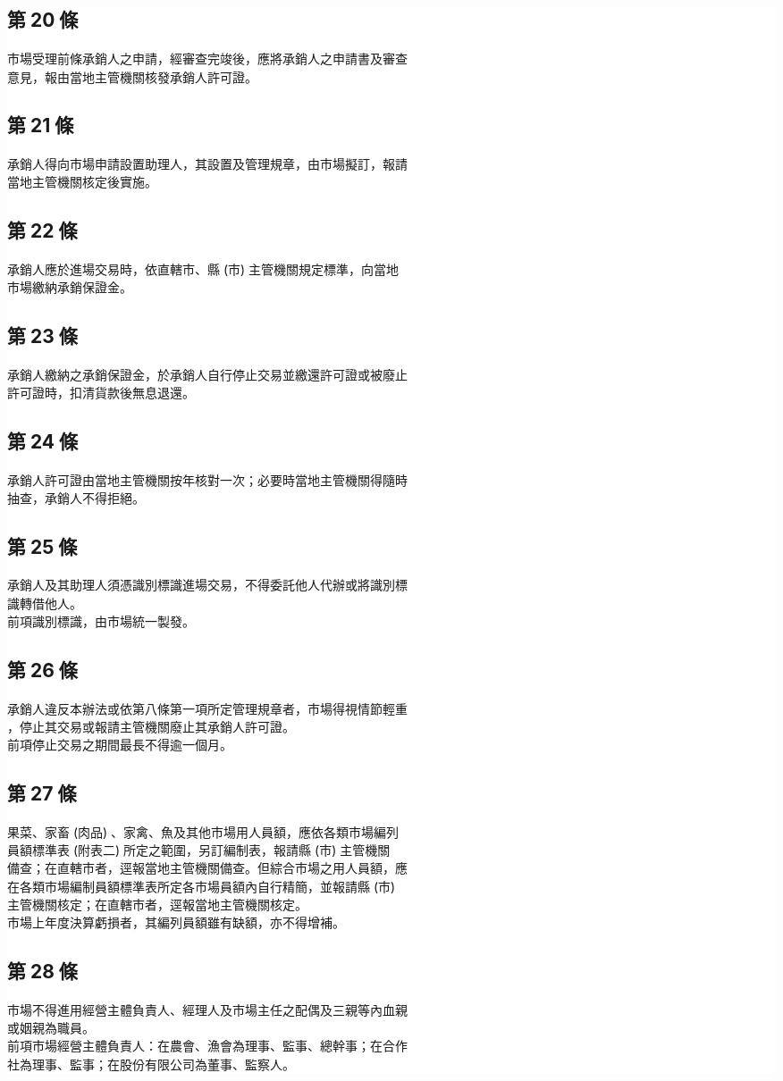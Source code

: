 第 20 條
--------
市場受理前條承銷人之申請，經審查完竣後，應將承銷人之申請書及審查  
意見，報由當地主管機關核發承銷人許可證。

第 21 條
--------
承銷人得向市場申請設置助理人，其設置及管理規章，由市場擬訂，報請  
當地主管機關核定後實施。

第 22 條
--------
承銷人應於進場交易時，依直轄市、縣 (市) 主管機關規定標準，向當地  
市場繳納承銷保證金。

第 23 條
--------
承銷人繳納之承銷保證金，於承銷人自行停止交易並繳還許可證或被廢止  
許可證時，扣清貨款後無息退還。

第 24 條
--------
承銷人許可證由當地主管機關按年核對一次；必要時當地主管機關得隨時  
抽查，承銷人不得拒絕。

第 25 條
--------
承銷人及其助理人須憑識別標識進場交易，不得委託他人代辦或將識別標  
識轉借他人。  
前項識別標識，由市場統一製發。

第 26 條
--------
承銷人違反本辦法或依第八條第一項所定管理規章者，市場得視情節輕重  
，停止其交易或報請主管機關廢止其承銷人許可證。  
前項停止交易之期間最長不得逾一個月。

第 27 條
--------
果菜、家畜 (肉品) 、家禽、魚及其他市場用人員額，應依各類市場編列  
員額標準表 (附表二) 所定之範圍，另訂編制表，報請縣 (市) 主管機關  
備查；在直轄市者，逕報當地主管機關備查。但綜合市場之用人員額，應  
在各類市場編制員額標準表所定各市場員額內自行精簡，並報請縣 (市)  
主管機關核定；在直轄市者，逕報當地主管機關核定。  
市場上年度決算虧損者，其編列員額雖有缺額，亦不得增補。

第 28 條
--------
市場不得進用經營主體負責人、經理人及市場主任之配偶及三親等內血親  
或姻親為職員。  
前項市場經營主體負責人：在農會、漁會為理事、監事、總幹事；在合作  
社為理事、監事；在股份有限公司為董事、監察人。
